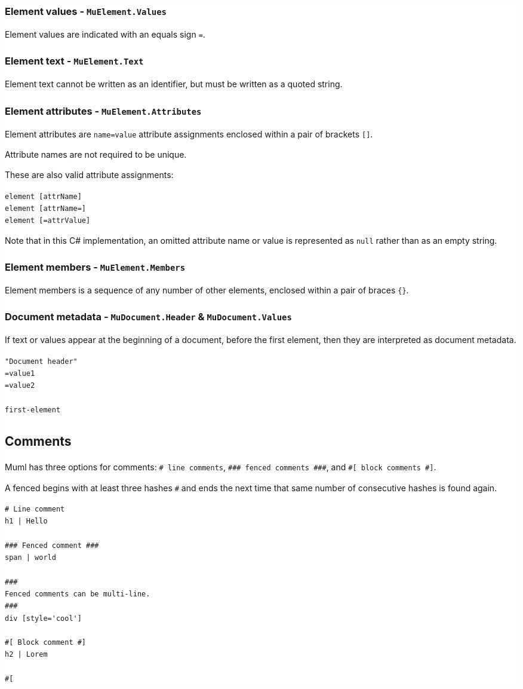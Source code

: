 ### Element values - `MuElement.Values`

Element values are indicated with an equals sign `=`.

### Element text - `MuElement.Text`

Element text cannot be written as an identifier, but must be written as a quoted string.

### Element attributes - `MuElement.Attributes`

Element attributes are `name=value` attribute assignments enclosed within a pair of brackets `[]`.

Attribute names are not required to be unique.

These are also valid attribute assignments:

```muml
element [attrName]
element [attrName=]
element [=attrValue]
```

Note that in this C# implementation, an omitted attribute name or value is represented as `null` rather than as an empty string.

### Element members - `MuElement.Members`

Element members is a sequence of any number of other elements, enclosed within a pair of braces `{}`.

### Document metadata - `MuDocument.Header` & `MuDocument.Values`

If text or values appear at the beginning of a document, before the first element, then they are interpreted as document metadata.

```muml
"Document header"
=value1
=value2

first-element
```

## Comments

Muml has three options for comments: `# line comments`, `### fenced comments ###`, and `#[ block comments #]`.

A fenced begins with at least three hashes `#` and ends the next time that same number of consecutive hashes is found again.

```muml
# Line comment
h1 | Hello

### Fenced comment ###
span | world

###
Fenced comments can be multi-line.
###
div [style='cool']

#[ Block comment #]
h2 | Lorem

#[
```